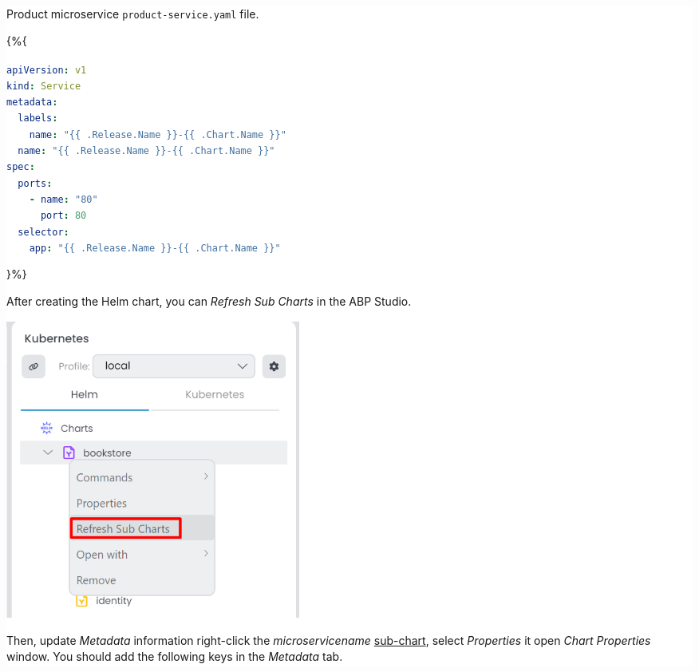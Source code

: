 Product microservice `product-service.yaml` file. 

{%{
```yaml
apiVersion: v1
kind: Service
metadata:
  labels:
    name: "{{ .Release.Name }}-{{ .Chart.Name }}"
  name: "{{ .Release.Name }}-{{ .Chart.Name }}"
spec:
  ports:
    - name: "80"
      port: 80
  selector:
    app: "{{ .Release.Name }}-{{ .Chart.Name }}"
```
}%}

After creating the Helm chart, you can *Refresh Sub Charts* in the ABP Studio.

![kubernetes-refresh-sub-charts](images/kubernetes-refresh-sub-charts.png)

Then, update *Metadata* information right-click the *microservicename* [sub-chart](../../studio/kubernetes.md#subchart), select *Properties* it open *Chart Properties* window. You should add the following keys in the *Metadata* tab.
